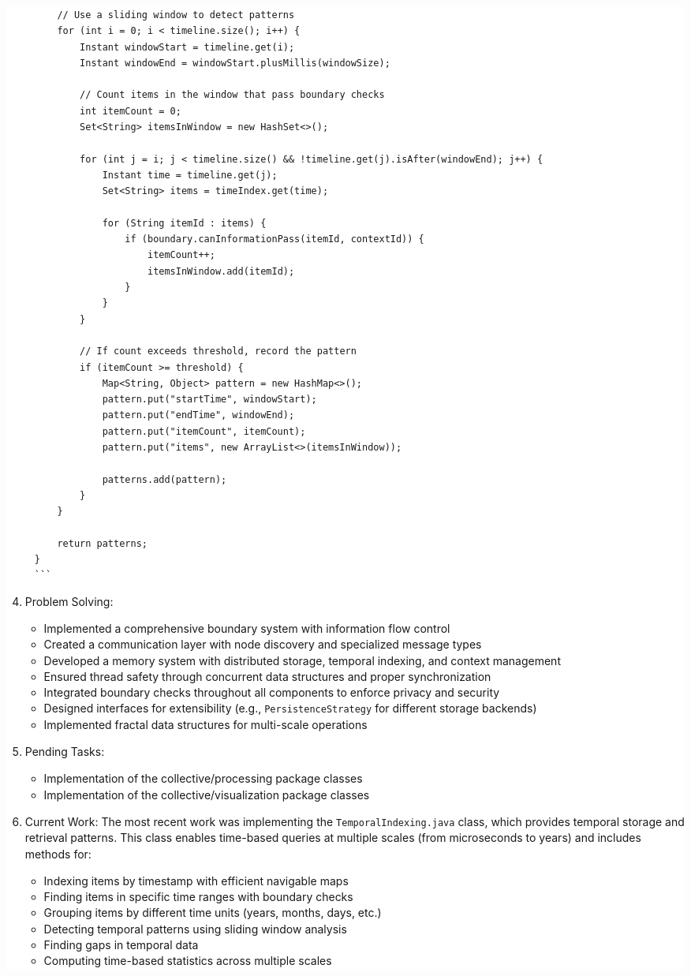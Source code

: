              // Use a sliding window to detect patterns
             for (int i = 0; i < timeline.size(); i++) {
                 Instant windowStart = timeline.get(i);
                 Instant windowEnd = windowStart.plusMillis(windowSize);
                 
                 // Count items in the window that pass boundary checks
                 int itemCount = 0;
                 Set<String> itemsInWindow = new HashSet<>();
                 
                 for (int j = i; j < timeline.size() && !timeline.get(j).isAfter(windowEnd); j++) {
                     Instant time = timeline.get(j);
                     Set<String> items = timeIndex.get(time);
                     
                     for (String itemId : items) {
                         if (boundary.canInformationPass(itemId, contextId)) {
                             itemCount++;
                             itemsInWindow.add(itemId);
                         }
                     }
                 }
                 
                 // If count exceeds threshold, record the pattern
                 if (itemCount >= threshold) {
                     Map<String, Object> pattern = new HashMap<>();
                     pattern.put("startTime", windowStart);
                     pattern.put("endTime", windowEnd);
                     pattern.put("itemCount", itemCount);
                     pattern.put("items", new ArrayList<>(itemsInWindow));
                     
                     patterns.add(pattern);
                 }
             }
             
             return patterns;
         }
         ```

  4. Problem Solving:
     - Implemented a comprehensive boundary system with information flow control
     - Created a communication layer with node discovery and specialized message types
     - Developed a memory system with distributed storage, temporal indexing, and context management
     - Ensured thread safety through concurrent data structures and proper synchronization
     - Integrated boundary checks throughout all components to enforce privacy and security
     - Designed interfaces for extensibility (e.g., `PersistenceStrategy` for different storage 
  backends)
     - Implemented fractal data structures for multi-scale operations

  5. Pending Tasks:
     - Implementation of the collective/processing package classes
     - Implementation of the collective/visualization package classes

  6. Current Work:
     The most recent work was implementing the `TemporalIndexing.java` class, which provides temporal 
  storage and retrieval patterns. This class enables time-based queries at multiple scales (from 
  microseconds to years) and includes methods for:
     - Indexing items by timestamp with efficient navigable maps
     - Finding items in specific time ranges with boundary checks
     - Grouping items by different time units (years, months, days, etc.)
     - Detecting temporal patterns using sliding window analysis
     - Finding gaps in temporal data
     - Computing time-based statistics across multiple scales
